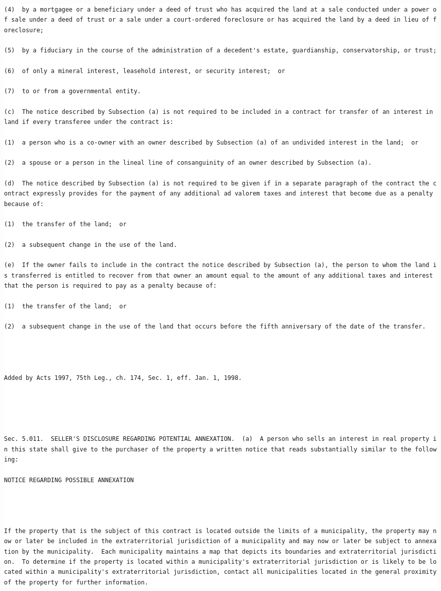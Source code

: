    (4)  by a mortgagee or a beneficiary under a deed of trust who has acquired the land at a sale conducted under a power of sale under a deed of trust or a sale under a court-ordered foreclosure or has acquired the land by a deed in lieu of foreclosure;
    
    (5)  by a fiduciary in the course of the administration of a decedent's estate, guardianship, conservatorship, or trust;
    
    (6)  of only a mineral interest, leasehold interest, or security interest;  or
    
    (7)  to or from a governmental entity.
    
    (c)  The notice described by Subsection (a) is not required to be included in a contract for transfer of an interest in land if every transferee under the contract is:
    
    (1)  a person who is a co-owner with an owner described by Subsection (a) of an undivided interest in the land;  or
    
    (2)  a spouse or a person in the lineal line of consanguinity of an owner described by Subsection (a).
    
    (d)  The notice described by Subsection (a) is not required to be given if in a separate paragraph of the contract the contract expressly provides for the payment of any additional ad valorem taxes and interest that become due as a penalty because of:
    
    (1)  the transfer of the land;  or
    
    (2)  a subsequent change in the use of the land.
    
    (e)  If the owner fails to include in the contract the notice described by Subsection (a), the person to whom the land is transferred is entitled to recover from that owner an amount equal to the amount of any additional taxes and interest that the person is required to pay as a penalty because of:
    
    (1)  the transfer of the land;  or
    
    (2)  a subsequent change in the use of the land that occurs before the fifth anniversary of the date of the transfer.
    
    
    
    
    Added by Acts 1997, 75th Leg., ch. 174, Sec. 1, eff. Jan. 1, 1998.
    
    
    
    
    
    Sec. 5.011.  SELLER'S DISCLOSURE REGARDING POTENTIAL ANNEXATION.  (a)  A person who sells an interest in real property in this state shall give to the purchaser of the property a written notice that reads substantially similar to the following:
    
    NOTICE REGARDING POSSIBLE ANNEXATION
    
      
    
    
    If the property that is the subject of this contract is located outside the limits of a municipality, the property may now or later be included in the extraterritorial jurisdiction of a municipality and may now or later be subject to annexation by the municipality.  Each municipality maintains a map that depicts its boundaries and extraterritorial jurisdiction.  To determine if the property is located within a municipality's extraterritorial jurisdiction or is likely to be located within a municipality's extraterritorial jurisdiction, contact all municipalities located in the general proximity of the property for further information.
    